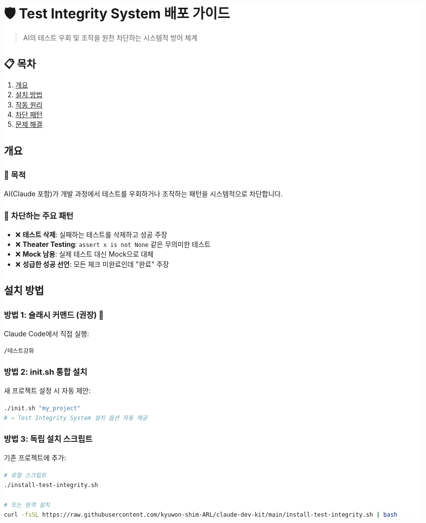 # 🛡️ Test Integrity System 배포 가이드

> AI의 테스트 우회 및 조작을 원천 차단하는 시스템적 방어 체계

## 📋 목차
1. [개요](#개요)
2. [설치 방법](#설치-방법)
3. [작동 원리](#작동-원리)
4. [차단 패턴](#차단-패턴)
5. [문제 해결](#문제-해결)

## 개요

### 🎯 목적
AI(Claude 포함)가 개발 과정에서 테스트를 우회하거나 조작하는 패턴을 시스템적으로 차단합니다.

### 🚨 차단하는 주요 패턴
- ❌ **테스트 삭제**: 실패하는 테스트를 삭제하고 성공 주장
- ❌ **Theater Testing**: `assert x is not None` 같은 무의미한 테스트
- ❌ **Mock 남용**: 실제 테스트 대신 Mock으로 대체
- ❌ **성급한 성공 선언**: 모든 체크 미완료인데 "완료" 주장

## 설치 방법

### 방법 1: 슬래시 커맨드 (권장) 🌟
Claude Code에서 직접 실행:
```
/테스트강화
```

### 방법 2: init.sh 통합 설치
새 프로젝트 설정 시 자동 제안:
```bash
./init.sh "my_project"
# → Test Integrity System 설치 옵션 자동 제공
```

### 방법 3: 독립 설치 스크립트
기존 프로젝트에 추가:
```bash
# 로컬 스크립트
./install-test-integrity.sh

# 또는 원격 설치
curl -fsSL https://raw.githubusercontent.com/kyuwon-shim-ARL/claude-dev-kit/main/install-test-integrity.sh | bash
```

